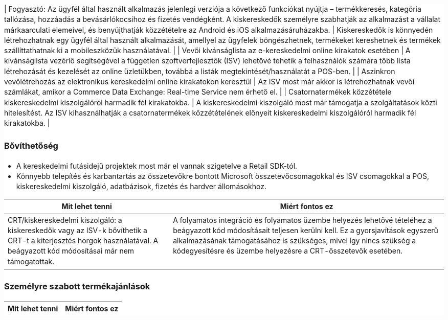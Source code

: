 | Fogyasztó: Az ügyfél által használt alkalmazás jelenlegi verziója a következő funkciókat nyújtja – termékkeresés, kategória tallózása, hozzáadás a bevásárlókocsihoz és fizetés vendégként. A kiskereskedők személyre szabhatják az alkalmazást a vállalat márkaarculati elemeivel, és benyújthatják közzétételre az Android és iOS alkalmazásáruházakba. | Kiskereskedők is könnyedén létrehozhatnak egy ügyfél által használt alkalmazását, amellyel az ügyfelek böngészhetnek, termékeket kereshetnek és termékek szállíttathatnak ki a mobileszközük használatával.                      |
| Vevői kívánságlista az e-kereskedelmi online kirakatok esetében                                                                                                                                                                                                                             | A kívánságlista vezérlő segítségével a független szoftverfejlesztők (ISV) lehetővé tehetik a felhasználók számára több lista létrehozását és kezelését az online üzletükben, továbbá a listák megtekintését/használatát a POS-ben. |
| Aszinkron vevőlétrehozás az elektronikus kereskedelmi online kirakatokon keresztül                                                                                                                                                                                                                  | Az ISV most már akkor is létrehozhatnak vevői számlákat, amikor a Commerce Data Exchange: Real-time Service nem érhető el.                                                                        |
| Csatornatermékek közzététele kiskereskedelmi kiszolgálóról harmadik fél kirakatokba.                                                                                                                                                                                                           | A kiskereskedelmi kiszolgáló most már támogatja a szolgáltatások közti hitelesítést. Az ISV kihasználhatják a csatornatermékek közzétételének előnyeit kiskereskedelmi kiszolgálóról harmadik fél kirakatokba.               |

### <a name="extensibility"></a>Bővíthetőség

-   A kereskedelmi futásidejű projektek most már el vannak szigetelve a Retail SDK-tól.
-   Könnyebb telepítés és karbantartás az összetevőkre bontott Microsoft összetevőcsomagokkal és ISV csomagokkal a POS, kiskereskedelmi kiszolgáló, adatbázisok, fizetés és hardver állomásokhoz.

| Mit lehet tenni                                                                                                                 | Miért fontos ez                                                                                                                                                                                          |
|---------------------------------------------------------------------------------------------------------------------------------|----------------------------------------------------------------------------------------------------------------------------------------------------------------------------------------------------------------|
| CRT/kiskereskedelmi kiszolgáló: a kiskereskedők vagy az ISV-k bővíthetik a CRT-t a kiterjesztés horgok használatával. A beágyazott kód módosításai már nem támogatottak. | A folyamatos integráció és folyamatos üzembe helyezés lehetővé tételéhez a beágyazott kód módosításait teljesen kerülni kell. Ez a gyorsjavítások egyszerű alkalmazásának támogatásához is szükséges, mivel így nincs szükség a kódegyesítésre és üzembe helyezésre a CRT-összetevők esetében. |

### <a name="personalized-product-recommendations"></a>Személyre szabott termékajánlások

| Mit lehet tenni                                                                                                                                                                                                                                                                        | Miért fontos ez                                                                                                                                                                                                                                                                                                                                                                                                                                                                |
|----------------------------------------------------------------------------------------------------------------------------------------------------------------------------------------------------------------------------------------------------------------------------------------|--------------------------------------------------------------------------------------------------------------------------------------------------------------------------------------------------------------------------------------------------------------------------------------------------------------------------------------------------------------------------------------------------------------------------------------------------------------------------------------|